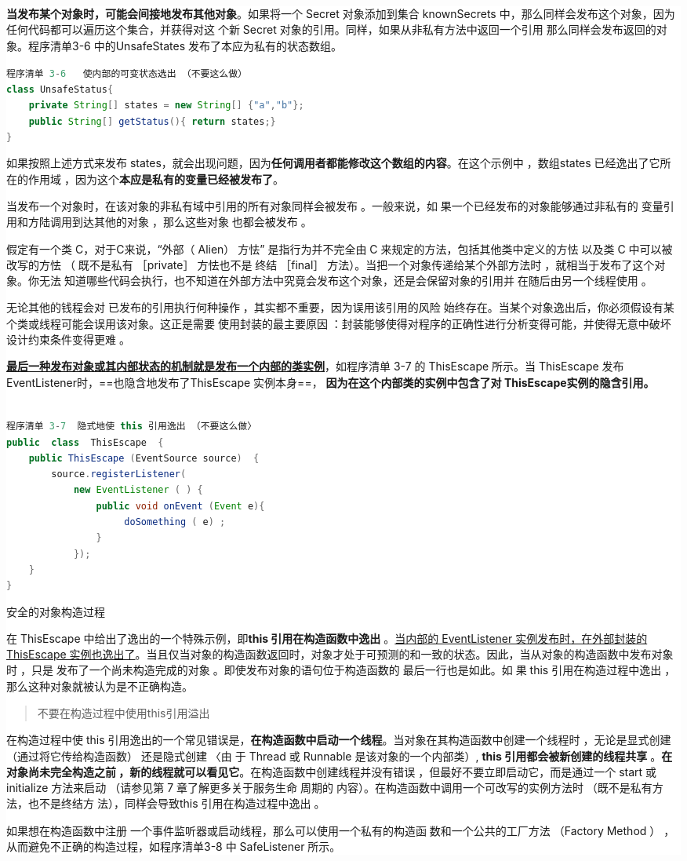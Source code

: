**当发布某个对象时，可能会间接地发布其他对象**。如果将一个 Secret 对象添加到集合 knownSecrets 中，那么同样会发布这个对象，因为任何代码都可以遍历这个集合，并获得对这 个新 Secret 对象的引用。同样，如果从非私有方法中返回一个引用 那么同样会发布返回的对 象。程序清单3-6 中的UnsafeStates  发布了本应为私有的状态数组。

```java
程序清单 3-6   使内部的可变状态选出 （不要这么做）
class UnsafeStatus{
    private String[] states = new String[] {"a","b"};
    public String[] getStatus(){ return states;}
}
```

如果按照上述方式来发布 states，就会出现问题，因为**任何调用者都能修改这个数组的内容**。在这个示例中 ，数组states 已经逸出了它所在的作用域 ，因为这个**本应是私有的变量已经被发布了**。

当发布一个对象时，在该对象的非私有域中引用的所有对象同样会被发布   。一般来说，如 果一个已经发布的对象能够通过非私有的 变量引用和方陆调用到达其他的对象 ，那么这些对象 也都会被发布 。

假定有一个类 C，对于C来说，“外部（ Alien） 方怯” 是指行为并不完全由 C 来规定的方法，包括其他类中定义的方怯 以及类 C 中可以被改写的方怯 （ 既不是私有 ［private］ 方怯也不是 终结  ［final］   方法）。当把一个对象传递给某个外部方法时 ，就相当于发布了这个对象。你无法 知道哪些代码会执行，也不知道在外部方法中究竟会发布这个对象，还是会保留对象的引用并 在随后由另一个线程使用 。

无论其他的钱程会对 已发布的引用执行何种操作 ，其实都不重要，因为误用该引用的风险 始终存在。当某个对象逸出后，你必须假设有某个类或线程可能会误用该对象。这正是需要 使用封装的最主要原因 ：封装能够使得对程序的正确性进行分析变得可能，并使得无意中破坏 设计约束条件变得更难 。

**<u>最后一种发布对象或其内部状态的机制就是发布一个内部的类实例</u>**，如程序清单 3-7 的 ThisEscape 所示。当 ThisEscape 发布 EventListener时，==也隐含地发布了ThisEscape 实例本身==， **因为在这个内部类的实例中包含了对 ThisEscape实例的隐含引用。**

```java

程序清单 3-7  隐式地使 this 引用逸出 （不要这么做〉
public  class  ThisEscape  {
    public ThisEscape (EventSource source)  { 
        source.registerListener(
            new EventListener ( ) {
                public void onEvent (Event e){
                     doSomething ( e) ;
                }
            });
    }
}

```

安全的对象构造过程

在 ThisEscape  中给出了逸出的一个特殊示例，即**this 引用在构造函数中逸出** 。<u>当内部的 EventListener 实例发布时，在外部封装的 ThisEscape 实例也逸出了</u>。当且仅当对象的构造函数返回时，对象才处于可预测的和一致的状态。因此，当从对象的构造函数中发布对象时   ，只是 发布了一个尚未构造完成的对象 。即使发布对象的语句位于构造函数的 最后一行也是如此。如 果 this  引用在构造过程中逸出 ，那么这种对象就被认为是不正确构造。

> 不要在构造过程中使用this引用溢出



在构造过程中使 this 引用逸出的一个常见错误是，**在构造函数中启动一个线程**。当对象在其构造函数中创建一个线程时 ，无论是显式创建 （通过将它传给构造函数） 还是隐式创建 〈由 于 Thread 或 Runnable 是该对象的一个内部类）, **this 引用都会被新创建的线程共享** 。**在对象尚未完全构造之前 ，新的线程就可以看见它**。在构造函数中创建线程并没有错误 ，但最好不要立即启动它，而是通过一个 start 或 initialize 方法来启动 （请参见第 7 章了解更多关于服务生命 周期的 内容）。在构造函数中调用一个可改写的实例方法时  （既不是私有方法，也不是终结方 法），同样会导致this 引用在构造过程中逸出 。

如果想在构造函数中注册 一个事件监听器或启动线程，那么可以使用一个私有的构造函 数和一个公共的工厂方法 （Factory Method ） ，从而避免不正确的构造过程，如程序清单3-8 中 SafeListener    所示。
